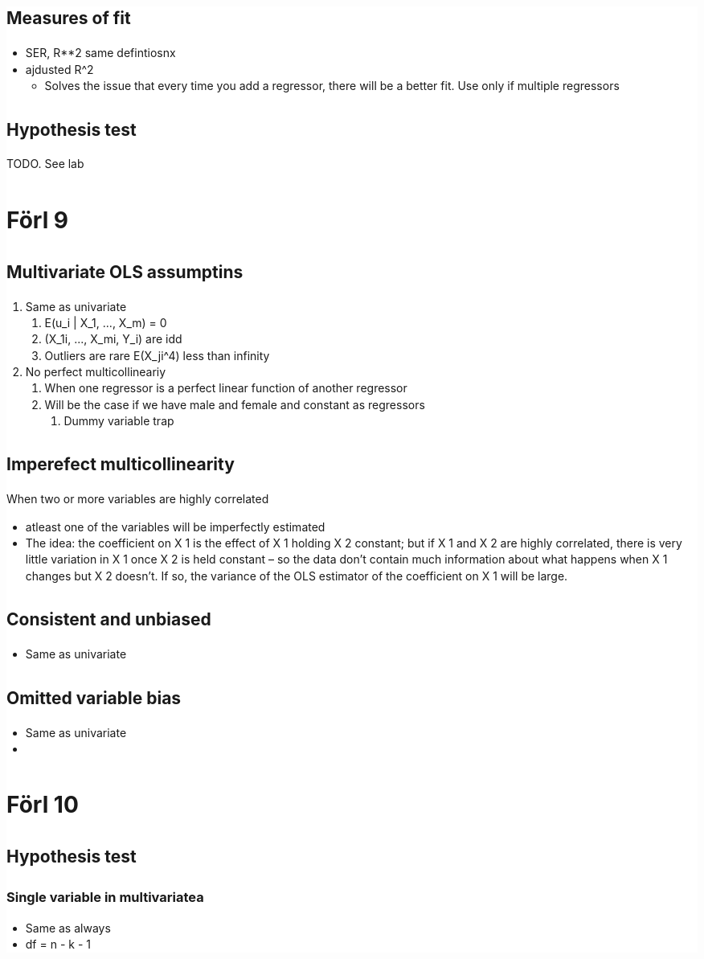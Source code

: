 ## Measures of fit
* SER, R**2 same defintiosnx
* ajdusted R^2
  * Solves the issue that every time you add a regressor, there will be a better fit. Use only if multiple regressors

## Hypothesis test
TODO. See lab


# Förl 9
## Multivariate OLS assumptins
1. Same as univariate
   1. E(u_i | X_1, ..., X_m) = 0
   2. (X_1i, ..., X_mi, Y_i) are idd
   3. Outliers are rare E(X_ji^4) less than infinity
2. No perfect multicollineariy
   1. When one regressor is a perfect linear function of another regressor
   2. Will be the case if we have male and female and constant as regressors
      1. Dummy variable trap

## Imperefect multicollinearity
When two or more variables are highly correlated
  * atleast one of the variables will be imperfectly estimated
  * The idea: the coefficient on X 1 is the effect of X 1 holding
    X 2 constant; but if X 1 and X 2 are highly correlated, there is
    very little variation in X 1 once X 2 is held constant – so the
    data don’t contain much information about what happens
    when X 1 changes but X 2 doesn’t. If so, the variance of the
    OLS estimator of the coefficient on X 1 will be large.
  
## Consistent and unbiased
* Same as univariate
## Omitted variable bias
* Same as univariate
* 


# Förl 10
## Hypothesis test
### Single variable in multivariatea
* Same as always
* df = n - k - 1
